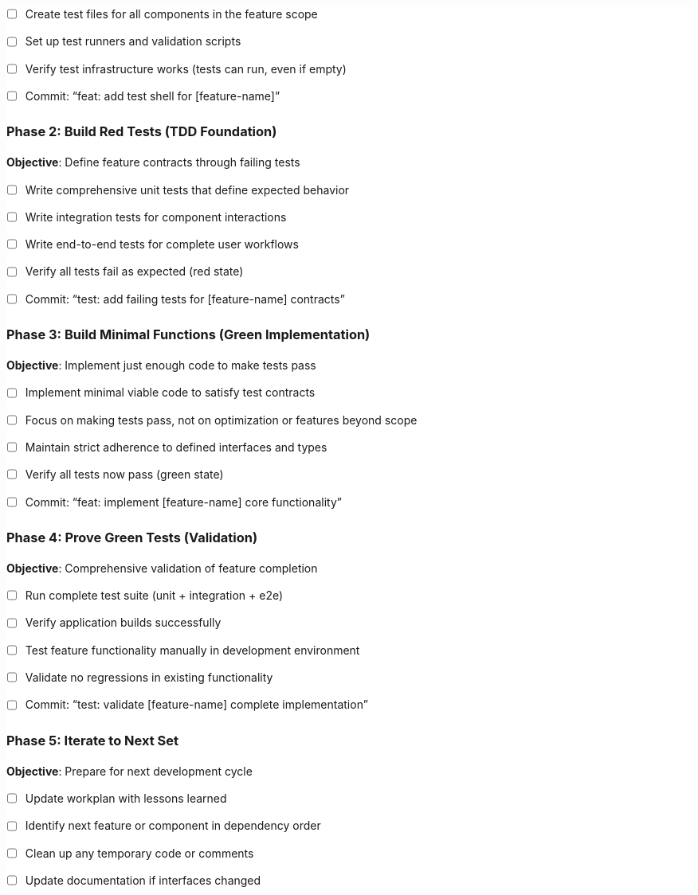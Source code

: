 - [ ] Create test files for all components in the feature scope

- [ ] Set up test runners and validation scripts

- [ ] Verify test infrastructure works (tests can run, even if empty)

- [ ] Commit: “feat: add test shell for [feature-name]”

### Phase 2: Build Red Tests (TDD Foundation)

**Objective**: Define feature contracts through failing tests

- [ ] Write comprehensive unit tests that define expected behavior

- [ ] Write integration tests for component interactions

- [ ] Write end-to-end tests for complete user workflows

- [ ] Verify all tests fail as expected (red state)

- [ ] Commit: “test: add failing tests for [feature-name] contracts”

### Phase 3: Build Minimal Functions (Green Implementation)

**Objective**: Implement just enough code to make tests pass

- [ ] Implement minimal viable code to satisfy test contracts

- [ ] Focus on making tests pass, not on optimization or features beyond scope

- [ ] Maintain strict adherence to defined interfaces and types

- [ ] Verify all tests now pass (green state)

- [ ] Commit: “feat: implement [feature-name] core functionality”

### Phase 4: Prove Green Tests (Validation)

**Objective**: Comprehensive validation of feature completion

- [ ] Run complete test suite (unit + integration + e2e)

- [ ] Verify application builds successfully

- [ ] Test feature functionality manually in development environment

- [ ] Validate no regressions in existing functionality

- [ ] Commit: “test: validate [feature-name] complete implementation”

### Phase 5: Iterate to Next Set

**Objective**: Prepare for next development cycle

- [ ] Update workplan with lessons learned

- [ ] Identify next feature or component in dependency order

- [ ] Clean up any temporary code or comments

- [ ] Update documentation if interfaces changed

